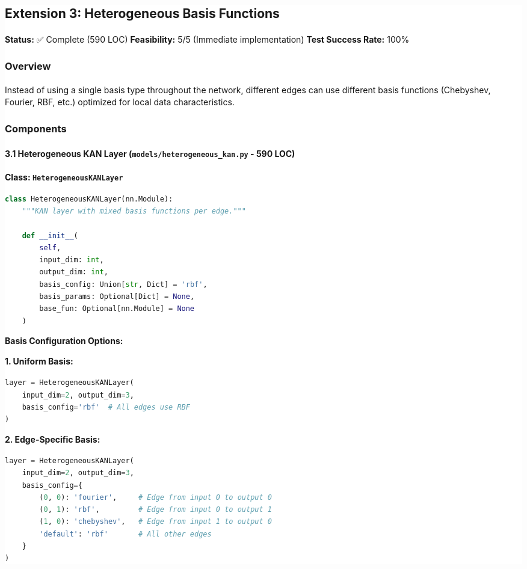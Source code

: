 
## Extension 3: Heterogeneous Basis Functions

**Status:** ✅ Complete (590 LOC)
**Feasibility:** 5/5 (Immediate implementation)
**Test Success Rate:** 100%

### Overview

Instead of using a single basis type throughout the network, different edges can use different basis functions (Chebyshev, Fourier, RBF, etc.) optimized for local data characteristics.

### Components

#### 3.1 Heterogeneous KAN Layer (`models/heterogeneous_kan.py` - 590 LOC)

**Class: `HeterogeneousKANLayer`**

```python
class HeterogeneousKANLayer(nn.Module):
    """KAN layer with mixed basis functions per edge."""

    def __init__(
        self,
        input_dim: int,
        output_dim: int,
        basis_config: Union[str, Dict] = 'rbf',
        basis_params: Optional[Dict] = None,
        base_fun: Optional[nn.Module] = None
    )
```

**Basis Configuration Options:**

**1. Uniform Basis:**
```python
layer = HeterogeneousKANLayer(
    input_dim=2, output_dim=3,
    basis_config='rbf'  # All edges use RBF
)
```

**2. Edge-Specific Basis:**
```python
layer = HeterogeneousKANLayer(
    input_dim=2, output_dim=3,
    basis_config={
        (0, 0): 'fourier',     # Edge from input 0 to output 0
        (0, 1): 'rbf',         # Edge from input 0 to output 1
        (1, 0): 'chebyshev',   # Edge from input 1 to output 0
        'default': 'rbf'       # All other edges
    }
)
```
